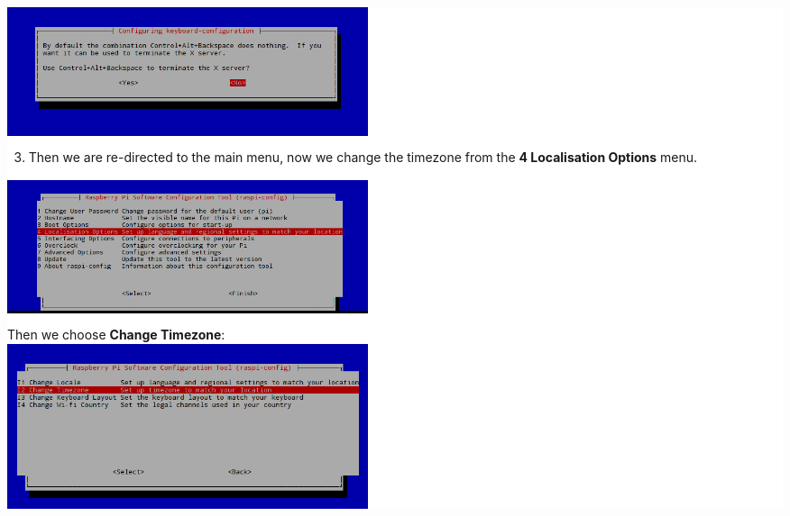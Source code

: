 <img src="../img/terminate-server.png" alt="localisation-options" style="width: 400px; display: block; align: left;">

3. Then we are re-directed to the main menu, now we change the timezone from the __4 Localisation Options__ menu.
<img src="../img/localisation-options.png" alt="localisation-options" style="width: 400px; display: block; align: left;">

Then we choose __Change Timezone__:
<img src="../img/change-timezone.png" alt="localisation-options" style="width: 400px; display: block; align: left;">
